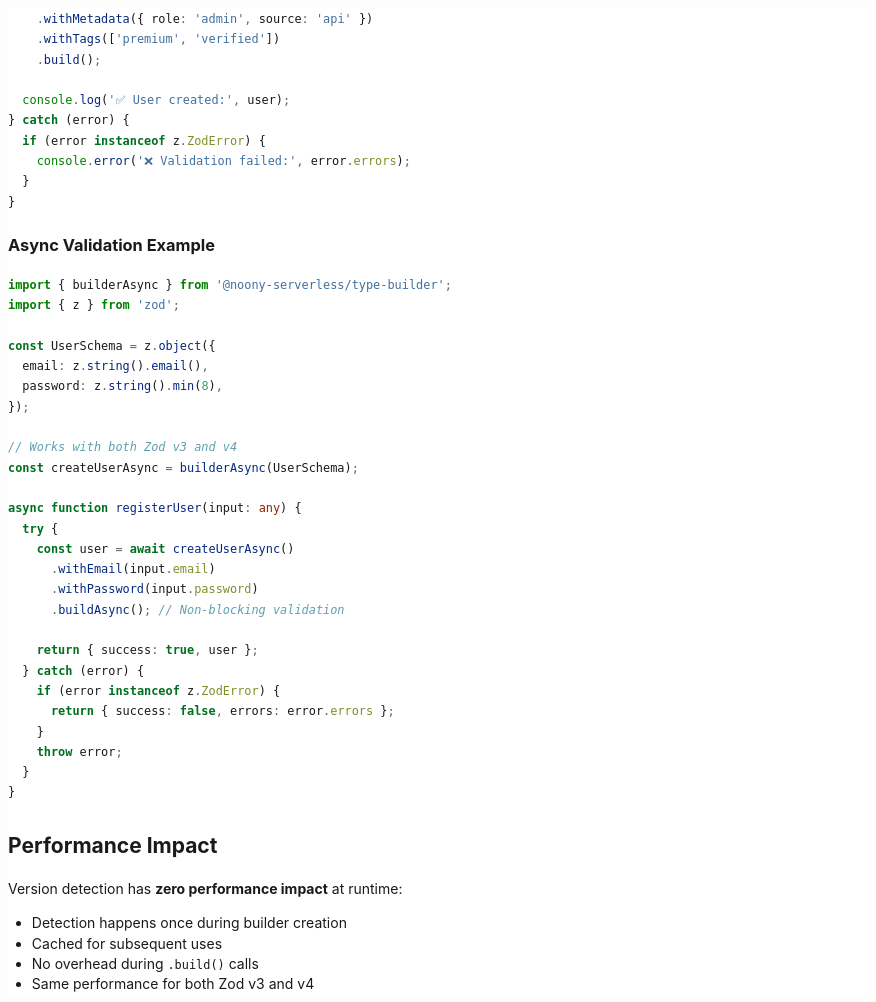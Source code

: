 ```typescript
    .withMetadata({ role: 'admin', source: 'api' })
    .withTags(['premium', 'verified'])
    .build();

  console.log('✅ User created:', user);
} catch (error) {
  if (error instanceof z.ZodError) {
    console.error('❌ Validation failed:', error.errors);
  }
}
```

### Async Validation Example

```typescript
import { builderAsync } from '@noony-serverless/type-builder';
import { z } from 'zod';

const UserSchema = z.object({
  email: z.string().email(),
  password: z.string().min(8),
});

// Works with both Zod v3 and v4
const createUserAsync = builderAsync(UserSchema);

async function registerUser(input: any) {
  try {
    const user = await createUserAsync()
      .withEmail(input.email)
      .withPassword(input.password)
      .buildAsync(); // Non-blocking validation

    return { success: true, user };
  } catch (error) {
    if (error instanceof z.ZodError) {
      return { success: false, errors: error.errors };
    }
    throw error;
  }
}
```

## Performance Impact

Version detection has **zero performance impact** at runtime:

- Detection happens once during builder creation
- Cached for subsequent uses
- No overhead during `.build()` calls
- Same performance for both Zod v3 and v4
